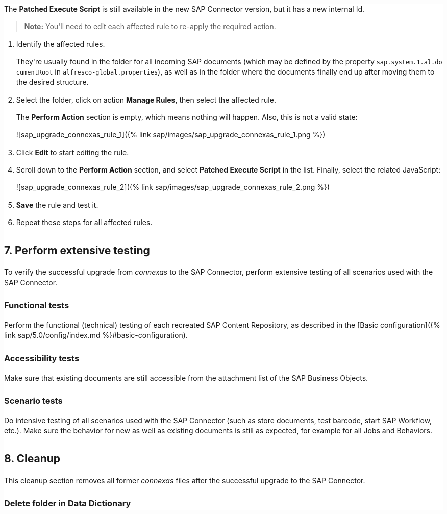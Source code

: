 The **Patched Execute Script** is still available in the new SAP Connector version, but it has a new internal Id.

> **Note:** You'll need to edit each affected rule to re-apply the required action.

1. Identify the affected rules.

    They're usually found in the folder for all incoming SAP documents (which may be defined by the property `sap.system.1.al.documentRoot` in `alfresco-global.properties`), as well as in the folder where the documents finally end up after moving them to the desired structure.

2. Select the folder, click on action **Manage Rules**, then select the affected rule.

    The **Perform Action** section is empty, which means nothing will happen. Also, this is not a valid state:

    ![sap_upgrade_connexas_rule_1]({% link sap/images/sap_upgrade_connexas_rule_1.png %})

3. Click **Edit** to start editing the rule.
4. Scroll down to the **Perform Action** section, and select **Patched Execute Script** in the list. Finally, select the related JavaScript:

    ![sap_upgrade_connexas_rule_2]({% link sap/images/sap_upgrade_connexas_rule_2.png %})

5. **Save** the rule and test it.
6. Repeat these steps for all affected rules.

## 7. Perform extensive testing

To verify the successful upgrade from *connexas* to the SAP Connector, perform extensive testing of all scenarios used with the SAP Connector.

### Functional tests

Perform the functional (technical) testing of each recreated SAP Content Repository, as described in the [Basic configuration]({% link sap/5.0/config/index.md %}#basic-configuration).

### Accessibility tests

Make sure that existing documents are still accessible from the attachment list of the SAP Business Objects.

### Scenario tests

Do intensive testing of all scenarios used with the SAP Connector (such as store documents, test barcode, start SAP Workflow, etc.). Make sure the behavior for new as well as existing documents is still as expected, for example for all Jobs and Behaviors.

## 8. Cleanup

This cleanup section removes all former *connexas* files after the successful upgrade to the SAP Connector.

### Delete folder in Data Dictionary
